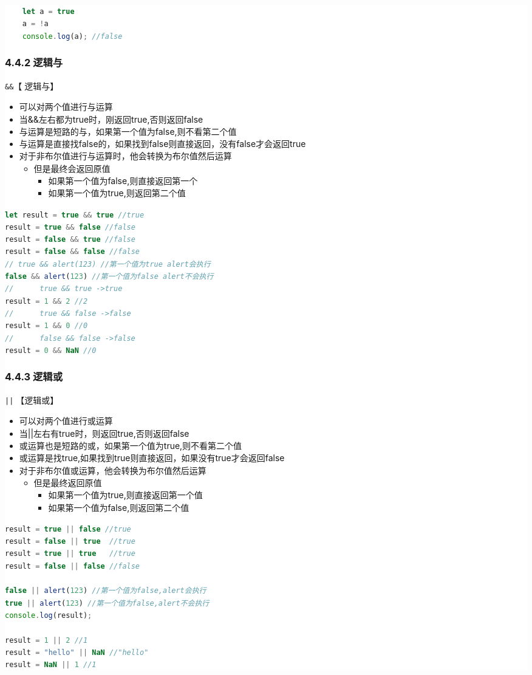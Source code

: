 ```js
    let a = true
    a = !a
    console.log(a); //false
```


### 4.4.2 逻辑与
`&&`【 逻辑与】

- 可以对两个值进行与运算
- 当&&左右都为true时，刚返回true,否则返回false
- 与运算是短路的与，如果第一个值为false,则不看第二个值
- 与运算是直接找false的，如果找到false则直接返回，没有false才会返回true
- 对于非布尔值进行与运算时，他会转换为布尔值然后运算
    - 但是最终会返回原值
        - 如果第一个值为false,则直接返回第一个
        - 如果第一个值为true,则返回第二个值

```js
let result = true && true //true
result = true && false //false
result = false && true //false
result = false && false //false
// true && alert(123) //第一个值为true alert会执行
false && alert(123) //第一个值为false alert不会执行
//      true && true ->true
result = 1 && 2 //2
//      true && false ->false
result = 1 && 0 //0
//      false && false ->false
result = 0 && NaN //0
```


### 4.4.3 逻辑或
`||` 【逻辑或】
- 可以对两个值进行或运算
- 当||左右有true时，则返回true,否则返回false
- 或运算也是短路的或，如果第一个值为true,则不看第二个值
- 或运算是找true,如果找到true则直接返回，如果没有true才会返回false
- 对于非布尔值或运算，他会转换为布尔值然后运算
    - 但是最终返回原值
        - 如果第一个值为true,则直接返回第一个值
        - 如果第一个值为false,则返回第二个值

```js
result = true || false //true
result = false || true  //true
result = true || true   //true
result = false || false //false

false || alert(123) //第一个值为false,alert会执行
true || alert(123) //第一个值为false,alert不会执行
console.log(result);

result = 1 || 2 //1
result = "hello" || NaN //"hello"
result = NaN || 1 //1
```
